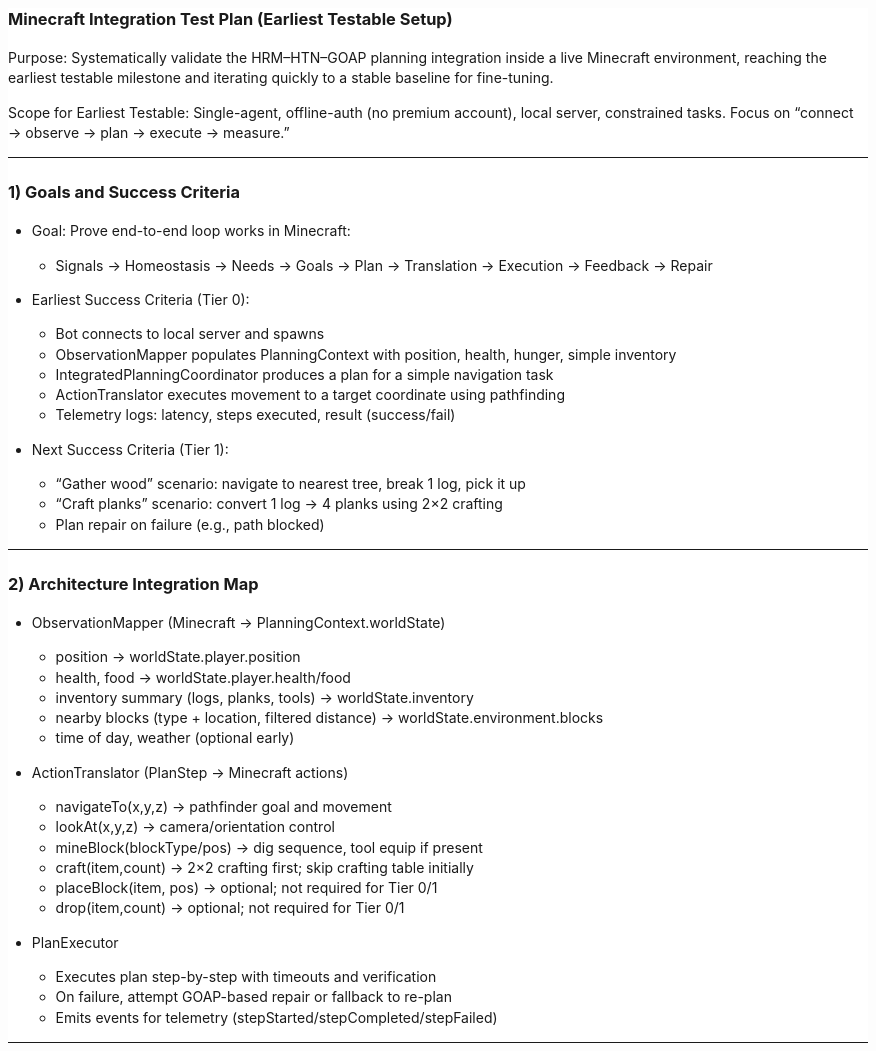### Minecraft Integration Test Plan (Earliest Testable Setup)

Purpose: Systematically validate the HRM–HTN–GOAP planning integration inside a live Minecraft environment, reaching the earliest testable milestone and iterating quickly to a stable baseline for fine-tuning.

Scope for Earliest Testable: Single-agent, offline-auth (no premium account), local server, constrained tasks. Focus on “connect → observe → plan → execute → measure.”

---

### 1) Goals and Success Criteria

- Goal: Prove end-to-end loop works in Minecraft:
  - Signals → Homeostasis → Needs → Goals → Plan → Translation → Execution → Feedback → Repair

- Earliest Success Criteria (Tier 0):
  - Bot connects to local server and spawns
  - ObservationMapper populates PlanningContext with position, health, hunger, simple inventory
  - IntegratedPlanningCoordinator produces a plan for a simple navigation task
  - ActionTranslator executes movement to a target coordinate using pathfinding
  - Telemetry logs: latency, steps executed, result (success/fail)

- Next Success Criteria (Tier 1):
  - “Gather wood” scenario: navigate to nearest tree, break 1 log, pick it up
  - “Craft planks” scenario: convert 1 log → 4 planks using 2×2 crafting
  - Plan repair on failure (e.g., path blocked)

---

### 2) Architecture Integration Map

- ObservationMapper (Minecraft → PlanningContext.worldState)
  - position → worldState.player.position
  - health, food → worldState.player.health/food
  - inventory summary (logs, planks, tools) → worldState.inventory
  - nearby blocks (type + location, filtered distance) → worldState.environment.blocks
  - time of day, weather (optional early)

- ActionTranslator (PlanStep → Minecraft actions)
  - navigateTo(x,y,z) → pathfinder goal and movement
  - lookAt(x,y,z) → camera/orientation control
  - mineBlock(blockType/pos) → dig sequence, tool equip if present
  - craft(item,count) → 2×2 crafting first; skip crafting table initially
  - placeBlock(item, pos) → optional; not required for Tier 0/1
  - drop(item,count) → optional; not required for Tier 0/1

- PlanExecutor
  - Executes plan step-by-step with timeouts and verification
  - On failure, attempt GOAP-based repair or fallback to re-plan
  - Emits events for telemetry (stepStarted/stepCompleted/stepFailed)

---
